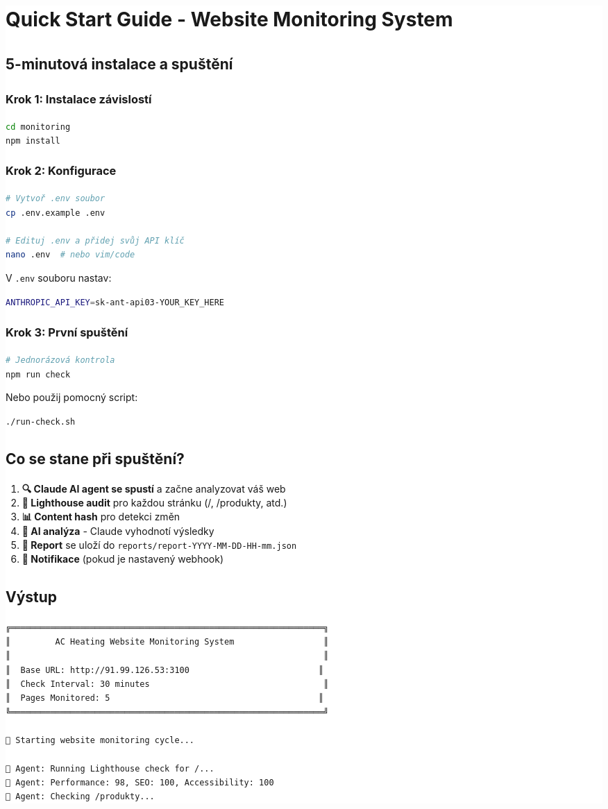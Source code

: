# Quick Start Guide - Website Monitoring System

## 5-minutová instalace a spuštění

### Krok 1: Instalace závislostí

```bash
cd monitoring
npm install
```

### Krok 2: Konfigurace

```bash
# Vytvoř .env soubor
cp .env.example .env

# Edituj .env a přidej svůj API klíč
nano .env  # nebo vim/code
```

V `.env` souboru nastav:

```bash
ANTHROPIC_API_KEY=sk-ant-api03-YOUR_KEY_HERE
```

### Krok 3: První spuštění

```bash
# Jednorázová kontrola
npm run check
```

Nebo použij pomocný script:

```bash
./run-check.sh
```

## Co se stane při spuštění?

1. **🔍 Claude AI agent se spustí** a začne analyzovat váš web
2. **🚀 Lighthouse audit** pro každou stránku (/, /produkty, atd.)
3. **📊 Content hash** pro detekci změn
4. **🤖 AI analýza** - Claude vyhodnotí výsledky
5. **💾 Report** se uloží do `reports/report-YYYY-MM-DD-HH-mm.json`
6. **📧 Notifikace** (pokud je nastavený webhook)

## Výstup

```
╔═══════════════════════════════════════════════════════════════╗
║         AC Heating Website Monitoring System                  ║
║                                                               ║
║  Base URL: http://91.99.126.53:3100                          ║
║  Check Interval: 30 minutes                                   ║
║  Pages Monitored: 5                                          ║
╚═══════════════════════════════════════════════════════════════╝

🚀 Starting website monitoring cycle...

🤖 Agent: Running Lighthouse check for /...
🤖 Agent: Performance: 98, SEO: 100, Accessibility: 100
🤖 Agent: Checking /produkty...
```